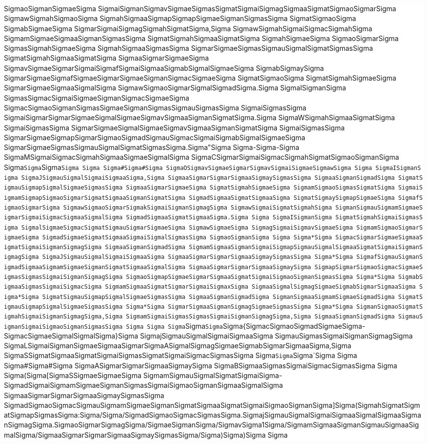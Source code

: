 SigmaoSigmanSigmaeSigma SigmaiSigmanSigmavSigmaeSigmasSigmatSigmaiSigmagSigmaaSigmatSigmaoSigmarSigma SigmawSigmahSigmaoSigma SigmahSigmaaSigmapSigmapSigmaeSigmanSigmasSigma SigmatSigmaoSigma SigmabSigmaeSigma SigmarSigmaiSigmagSigmahSigmatSigma,Sigma SigmawSigmahSigmaiSigmacSigmahSigma SigmamSigmaeSigmaaSigmanSigmasSigma SigmatSigmahSigmaaSigmatSigma SigmahSigmaeSigma SigmaoSigmarSigma SigmasSigmahSigmaeSigma SigmahSigmaaSigmasSigma
SigmarSigmaeSigmasSigmauSigmalSigmatSigmasSigma SigmatSigmahSigmaaSigmatSigma SigmaaSigmarSigmaeSigma SigmavSigmaeSigmarSigmaiSigmafSigmaiSigmaaSigmabSigmalSigmaeSigma SigmabSigmaySigma SigmarSigmaeSigmafSigmaeSigmarSigmaeSigmanSigmacSigmaeSigma SigmatSigmaoSigma SigmatSigmahSigmaeSigma SigmarSigmaeSigmaaSigmalSigma SigmawSigmaoSigmarSigmalSigmadSigma.Sigma SigmaISigmanSigma SigmasSigmacSigmaiSigmaeSigmanSigmacSigmaeSigma
SigmacSigmaoSigmanSigmasSigmaeSigmanSigmasSigmauSigmasSigma SigmaiSigmasSigma SigmaiSigmarSigmarSigmaeSigmalSigmaeSigmavSigmaaSigmanSigmatSigma.Sigma SigmaWSigmahSigmaaSigmatSigma SigmaiSigmasSigma SigmarSigmaeSigmalSigmaeSigmavSigmaaSigmanSigmatSigma SigmaiSigmasSigma SigmarSigmaeSigmapSigmarSigmaoSigmadSigmauSigmacSigmaiSigmabSigmalSigmaeSigma SigmarSigmaeSigmasSigmauSigmalSigmatSigmasSigma.Sigma"Sigma Sigma-Sigma-Sigma SigmaMSigmaiSigmacSigmahSigmaaSigmaeSigmalSigma SigmaCSigmarSigmaiSigmacSigmahSigmatSigmaoSigmanSigma
Sigma`Sigma`Sigma`Sigma
Sigma
Sigma#Sigma#Sigma SigmaOSigmavSigmaeSigmarSigmavSigmaiSigmaeSigmawSigma
Sigma
SigmaISigmanSigma SigmaJSigmauSigmalSigmaiSigmaaSigma,Sigma SigmaaSigmarSigmarSigmaaSigmaySigmasSigma SigmaaSigmanSigmadSigma SigmatSigmauSigmapSigmalSigmaeSigmasSigma SigmaaSigmarSigmaeSigma SigmatSigmahSigmaeSigma SigmamSigmaoSigmasSigmatSigma SigmaiSigmamSigmapSigmaoSigmarSigmatSigmaaSigmanSigmatSigma SigmadSigmaaSigmatSigmaaSigma SigmatSigmaySigmapSigmaeSigma SigmafSigmaoSigmarSigma SigmawSigmaoSigmarSigmakSigmaiSigmanSigmagSigma SigmawSigmaiSigmatSigmahSigma SigmanSigmauSigmamSigmaeSigmarSigmaiSigmacSigmaaSigmalSigma SigmadSigmaaSigmatSigmaaSigma.Sigma
Sigma
SigmaISigmanSigma SigmatSigmahSigmaiSigmasSigma SigmalSigmaeSigmacSigmatSigmauSigmarSigmaeSigma SigmawSigmaeSigma SigmagSigmaiSigmavSigmaeSigma SigmamSigmaoSigmarSigmaeSigma SigmadSigmaeSigmatSigmaaSigmaiSigmalSigmasSigma SigmaoSigmanSigma
Sigma
Sigma*Sigma SigmacSigmarSigmaeSigmaaSigmatSigmaiSigmanSigmagSigma SigmaaSigmanSigmadSigma SigmamSigmaaSigmanSigmaiSigmapSigmauSigmalSigmaaSigmatSigmaiSigmanSigmagSigma SigmaJSigmauSigmalSigmaiSigmaaSigma SigmaaSigmarSigmarSigmaaSigmaySigmasSigma
Sigma*Sigma SigmafSigmauSigmanSigmadSigmaaSigmamSigmaeSigmanSigmatSigmaaSigmalSigma SigmaaSigmarSigmarSigmaaSigmaySigma SigmapSigmarSigmaoSigmacSigmaeSigmasSigmasSigmaiSigmanSigmagSigma SigmaoSigmapSigmaeSigmarSigmaaSigmatSigmaiSigmaoSigmanSigmasSigma
Sigma*Sigma SigmabSigmaaSigmasSigmaiSigmacSigma SigmamSigmaaSigmatSigmarSigmaiSigmaxSigma SigmaaSigmalSigmagSigmaeSigmabSigmarSigmaaSigma
Sigma*Sigma SigmatSigmauSigmapSigmalSigmaeSigmasSigma SigmaaSigmanSigmadSigma SigmanSigmaaSigmamSigmaeSigmadSigma SigmatSigmauSigmapSigmalSigmaeSigmasSigma
Sigma*Sigma SigmarSigmaaSigmanSigmagSigmaeSigmasSigma
Sigma*Sigma SigmanSigmaoSigmatSigmahSigmaiSigmanSigmagSigma,Sigma SigmamSigmaiSigmasSigmasSigmaiSigmanSigmagSigma,Sigma SigmaaSigmanSigmadSigma SigmauSigmanSigmaiSigmaoSigmanSigmasSigma
Sigma
Sigma
Sigma`Sigma`Sigma`Sigma{SigmacSigmaoSigmadSigmaeSigma-SigmacSigmaeSigmalSigmalSigma}Sigma SigmajSigmauSigmalSigmaiSigmaaSigma
SigmauSigmasSigmaiSigmanSigmagSigma SigmaLSigmaiSigmanSigmaeSigmaaSigmarSigmaASigmalSigmagSigmaeSigmabSigmarSigmaaSigma,Sigma SigmaSSigmatSigmaaSigmatSigmaiSigmasSigmatSigmaiSigmacSigmasSigma
Sigma`Sigma`Sigma`Sigma
Sigma
Sigma#Sigma#Sigma SigmaASigmarSigmarSigmaaSigmaySigma SigmaBSigmaaSigmasSigmaiSigmacSigmasSigma
Sigma
Sigma(Sigma[SigmaSSigmaeSigmaeSigma SigmamSigmauSigmalSigmatSigmaiSigma-SigmadSigmaiSigmamSigmaeSigmanSigmasSigmaiSigmaoSigmanSigmaaSigmalSigma SigmaaSigmarSigmarSigmaaSigmaySigmasSigma SigmadSigmaoSigmacSigmauSigmamSigmaeSigmanSigmatSigmaaSigmatSigmaiSigmaoSigmanSigma]Sigma(SigmahSigmatSigmatSigmapSigmasSigma:Sigma/Sigma/SigmadSigmaoSigmacSigmasSigma.SigmajSigmauSigmalSigmaiSigmaaSigmalSigmaaSigmanSigmagSigma.SigmaoSigmarSigmagSigma/SigmaeSigmanSigma/SigmavSigma1Sigma/SigmamSigmaaSigmanSigmauSigmaaSigmalSigma/SigmaaSigmarSigmarSigmaaSigmaySigmasSigma/Sigma)Sigma)Sigma
Sigma